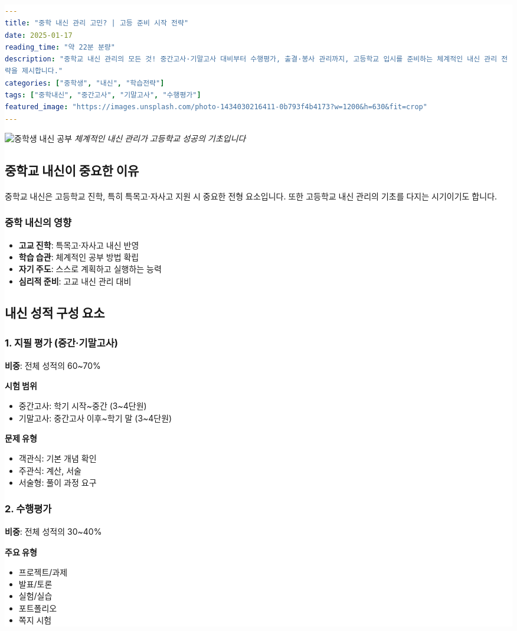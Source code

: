 ```yaml
---
title: "중학 내신 관리 고민? | 고등 준비 시작 전략"
date: 2025-01-17
reading_time: "약 22분 분량"
description: "중학교 내신 관리의 모든 것! 중간고사·기말고사 대비부터 수행평가, 출결·봉사 관리까지, 고등학교 입시를 준비하는 체계적인 내신 관리 전략을 제시합니다."
categories: ["중학생", "내신", "학습전략"]
tags: ["중학내신", "중간고사", "기말고사", "수행평가"]
featured_image: "https://images.unsplash.com/photo-1434030216411-0b793f4b4173?w=1200&h=630&fit=crop"
---
```


![중학생 내신 공부](https://images.unsplash.com/photo-1434030216411-0b793f4b4173?w=800&h=400&fit=crop)
*체계적인 내신 관리가 고등학교 성공의 기초입니다*

## 중학교 내신이 중요한 이유

중학교 내신은 고등학교 진학, 특히 특목고·자사고 지원 시 중요한 전형 요소입니다. 또한 고등학교 내신 관리의 기초를 다지는 시기이기도 합니다.

### 중학 내신의 영향
- **고교 진학**: 특목고·자사고 내신 반영
- **학습 습관**: 체계적인 공부 방법 확립
- **자기 주도**: 스스로 계획하고 실행하는 능력
- **심리적 준비**: 고교 내신 관리 대비

## 내신 성적 구성 요소

### 1. 지필 평가 (중간·기말고사)

**비중**: 전체 성적의 60~70%

**시험 범위**
- 중간고사: 학기 시작~중간 (3~4단원)
- 기말고사: 중간고사 이후~학기 말 (3~4단원)

**문제 유형**
- 객관식: 기본 개념 확인
- 주관식: 계산, 서술
- 서술형: 풀이 과정 요구

### 2. 수행평가

**비중**: 전체 성적의 30~40%

**주요 유형**
- 프로젝트/과제
- 발표/토론
- 실험/실습
- 포트폴리오
- 쪽지 시험
